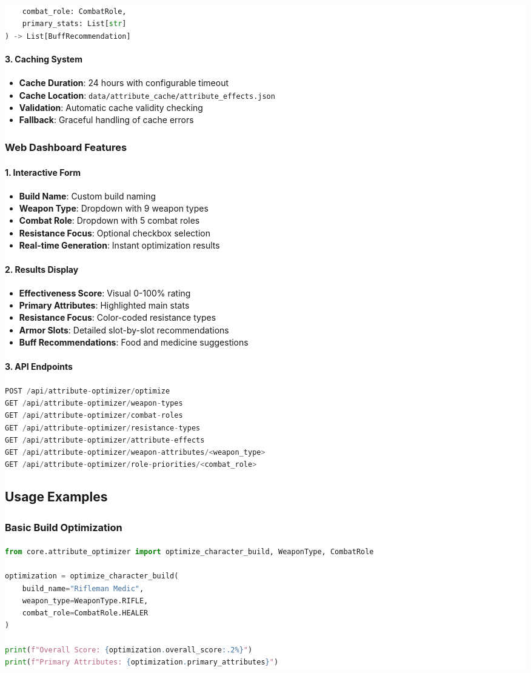 ```python
    combat_role: CombatRole,
    primary_stats: List[str]
) -> List[BuffRecommendation]
```

#### 3. Caching System
- **Cache Duration**: 24 hours with configurable timeout
- **Cache Location**: `data/attribute_cache/attribute_effects.json`
- **Validation**: Automatic cache validity checking
- **Fallback**: Graceful handling of cache errors

### Web Dashboard Features

#### 1. Interactive Form
- **Build Name**: Custom build naming
- **Weapon Type**: Dropdown with 9 weapon types
- **Combat Role**: Dropdown with 5 combat roles
- **Resistance Focus**: Optional checkbox selection
- **Real-time Generation**: Instant optimization results

#### 2. Results Display
- **Effectiveness Score**: Visual 0-100% rating
- **Primary Attributes**: Highlighted main stats
- **Resistance Focus**: Color-coded resistance types
- **Armor Slots**: Detailed slot-by-slot recommendations
- **Buff Recommendations**: Food and medicine suggestions

#### 3. API Endpoints
```python
POST /api/attribute-optimizer/optimize
GET /api/attribute-optimizer/weapon-types
GET /api/attribute-optimizer/combat-roles
GET /api/attribute-optimizer/resistance-types
GET /api/attribute-optimizer/attribute-effects
GET /api/attribute-optimizer/weapon-attributes/<weapon_type>
GET /api/attribute-optimizer/role-priorities/<combat_role>
```

## Usage Examples

### Basic Build Optimization
```python
from core.attribute_optimizer import optimize_character_build, WeaponType, CombatRole

optimization = optimize_character_build(
    build_name="Rifleman Medic",
    weapon_type=WeaponType.RIFLE,
    combat_role=CombatRole.HEALER
)

print(f"Overall Score: {optimization.overall_score:.2%}")
print(f"Primary Attributes: {optimization.primary_attributes}")
```
